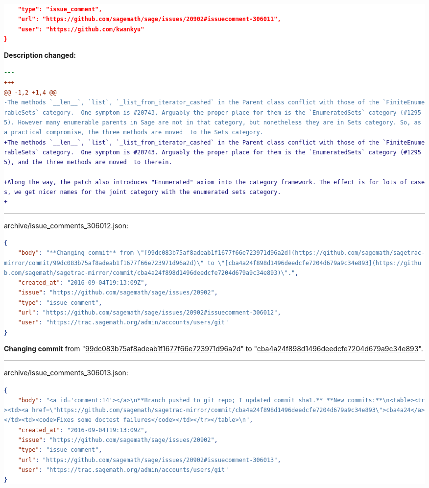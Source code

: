 ```json
    "type": "issue_comment",
    "url": "https://github.com/sagemath/sage/issues/20902#issuecomment-306011",
    "user": "https://github.com/kwankyu"
}
```

**Description changed:**
``````diff
--- 
+++ 
@@ -1,2 +1,4 @@
-The methods `__len__`, `list`, `_list_from_iterator_cashed` in the Parent class conflict with those of the `FiniteEnumerableSets` category.  One symptom is #20743. Arguably the proper place for them is the `EnumeratedSets` category (#12955). However many enumerable parents in Sage are not in that category, but nonetheless they are in Sets category. So, as a practical compromise, the three methods are moved  to the Sets category. 
+The methods `__len__`, `list`, `_list_from_iterator_cashed` in the Parent class conflict with those of the `FiniteEnumerableSets` category.  One symptom is #20743. Arguably the proper place for them is the `EnumeratedSets` category (#12955), and the three methods are moved  to therein.
 
+Along the way, the patch also introduces "Enumerated" axiom into the category framework. The effect is for lots of cases, we get nicer names for the joint category with the enumerated sets category. 
+
``````




---

archive/issue_comments_306012.json:
```json
{
    "body": "**Changing commit** from \"[99dc083b75af8adeab1f1677f66e723971d96a2d](https://github.com/sagemath/sagetrac-mirror/commit/99dc083b75af8adeab1f1677f66e723971d96a2d)\" to \"[cba4a24f898d1496deedcfe7204d679a9c34e893](https://github.com/sagemath/sagetrac-mirror/commit/cba4a24f898d1496deedcfe7204d679a9c34e893)\".",
    "created_at": "2016-09-04T19:13:09Z",
    "issue": "https://github.com/sagemath/sage/issues/20902",
    "type": "issue_comment",
    "url": "https://github.com/sagemath/sage/issues/20902#issuecomment-306012",
    "user": "https://trac.sagemath.org/admin/accounts/users/git"
}
```

**Changing commit** from "[99dc083b75af8adeab1f1677f66e723971d96a2d](https://github.com/sagemath/sagetrac-mirror/commit/99dc083b75af8adeab1f1677f66e723971d96a2d)" to "[cba4a24f898d1496deedcfe7204d679a9c34e893](https://github.com/sagemath/sagetrac-mirror/commit/cba4a24f898d1496deedcfe7204d679a9c34e893)".



---

archive/issue_comments_306013.json:
```json
{
    "body": "<a id='comment:14'></a>\n**Branch pushed to git repo; I updated commit sha1.** **New commits:**\n<table><tr><td><a href=\"https://github.com/sagemath/sagetrac-mirror/commit/cba4a24f898d1496deedcfe7204d679a9c34e893\">cba4a24</a></td><td><code>Fixes some doctest failures</code></td></tr></table>\n",
    "created_at": "2016-09-04T19:13:09Z",
    "issue": "https://github.com/sagemath/sage/issues/20902",
    "type": "issue_comment",
    "url": "https://github.com/sagemath/sage/issues/20902#issuecomment-306013",
    "user": "https://trac.sagemath.org/admin/accounts/users/git"
}
```